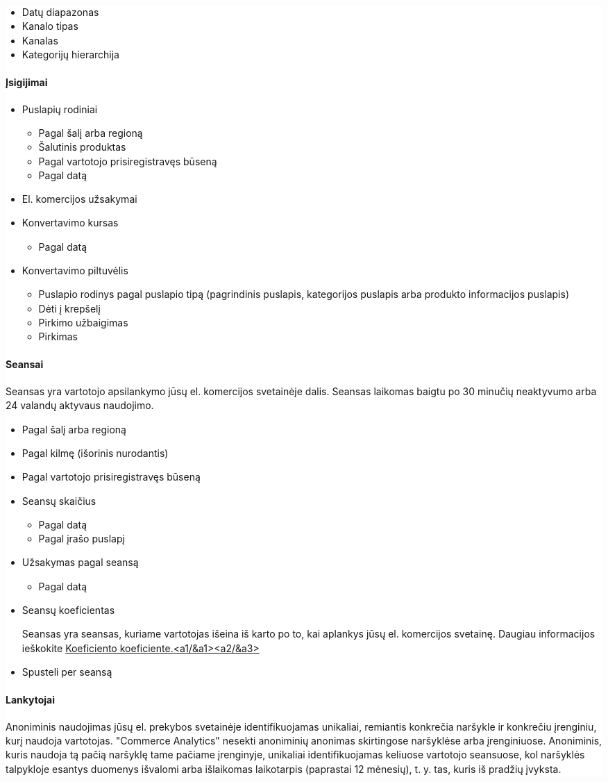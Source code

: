 - Datų diapazonas
- Kanalo tipas
- Kanalas
- Kategorijų hierarchija

#### <a name="acquisitions"></a>Įsigijimai

- Puslapių rodiniai

    - Pagal šalį arba regioną
    - Šalutinis produktas
    - Pagal vartotojo prisiregistravęs būseną
    - Pagal datą

- El. komercijos užsakymai
- Konvertavimo kursas

    - Pagal datą

- Konvertavimo piltuvėlis

    - Puslapio rodinys pagal puslapio tipą (pagrindinis puslapis, kategorijos puslapis arba produkto informacijos puslapis)
    - Dėti į krepšelį
    - Pirkimo užbaigimas
    - Pirkimas

#### <a name="sessions"></a>Seansai

Seansas yra vartotojo apsilankymo jūsų el. komercijos svetainėje dalis. Seansas laikomas baigtu po 30 minučių neaktyvumo arba 24 valandų aktyvaus naudojimo.

- Pagal šalį arba regioną
- Pagal kilmę (išorinis nurodantis)
- Pagal vartotojo prisiregistravęs būseną
- Seansų skaičius

    - Pagal datą
    - Pagal įrašo puslapį

- Užsakymas pagal seansą

    - Pagal datą

- Seansų koeficientas

    Seansas yra seansas, kuriame vartotojas išeina iš karto po to, kai aplankys jūsų el. komercijos svetainę. Daugiau informacijos ieškokite [Koeficiento koeficiente.<a1/&a1><a2/&a3>](https://en.wikipedia.org/wiki/Bounce_rate)

- Spusteli per seansą

#### <a name="visitors"></a>Lankytojai

Anoniminis naudojimas jūsų el. prekybos svetainėje identifikuojamas unikaliai, remiantis konkrečia naršykle ir konkrečiu įrenginiu, kurį naudoja vartotojas. "Commerce Analytics" nesekti anoniminių anonimas skirtingose naršyklėse arba įrenginiuose. Anoniminis, kuris naudoja tą pačią naršyklę tame pačiame įrenginyje, unikaliai identifikuojamas keliuose vartotojo seansuose, kol naršyklės talpykloje esantys duomenys išvalomi arba išlaikomas laikotarpis (paprastai 12 mėnesių), t. y. tas, kuris iš pradžių įvyksta.
